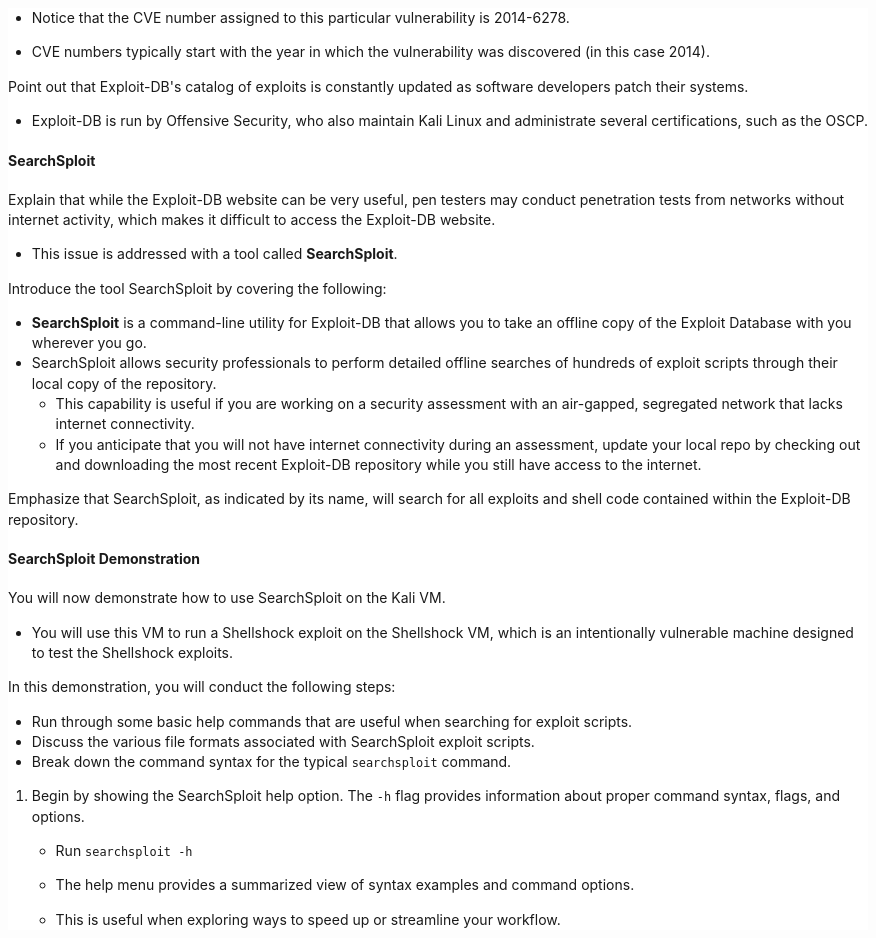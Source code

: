 - Notice that the CVE number assigned to this particular vulnerability is 2014-6278.

- CVE numbers typically start with the year in which the vulnerability was discovered (in this case 2014).

Point out that Exploit-DB's catalog of exploits is constantly updated as software developers patch their systems.

- Exploit-DB is run by Offensive Security, who also maintain Kali Linux and administrate several certifications, such as the OSCP.

#### SearchSploit 

Explain that while the Exploit-DB website can be very useful, pen testers may conduct penetration tests from networks without internet activity, which makes it difficult to access the Exploit-DB website.

- This issue is addressed with a tool called **SearchSploit**.

Introduce the tool SearchSploit by covering the following:
- **SearchSploit** is a command-line utility for Exploit-DB that allows you to take an offline copy of the Exploit Database with you wherever you go.
- SearchSploit allows security professionals to perform detailed offline searches of hundreds of exploit scripts through their local copy of the repository.
    - This capability is useful if you are working on a security assessment with an air-gapped, segregated network that lacks internet connectivity.
    - If you anticipate that you will not have internet connectivity during an assessment, update your local repo by checking out and downloading the most recent Exploit-DB repository while you still have access to the internet.

Emphasize that SearchSploit, as indicated by its name, will search for all exploits and shell code contained within the Exploit-DB repository.
 

#### SearchSploit Demonstration

You will now demonstrate how to use SearchSploit on the Kali VM.

- You will use this VM to run a Shellshock exploit on the Shellshock VM, which is an intentionally vulnerable machine designed to test the Shellshock exploits.

In this demonstration, you will conduct the following steps:

- Run through some basic help commands that are useful when searching for exploit scripts. 
- Discuss the various file formats associated with SearchSploit exploit scripts.
- Break down the command syntax for the typical `searchsploit` command.
  
1. Begin by showing the SearchSploit help option. The `-h` flag provides information about proper command syntax, flags, and options.

    - Run `searchsploit -h`

    - The help menu provides a summarized view of syntax examples and command options.

    - This is useful when exploring ways to speed up or streamline your workflow.
